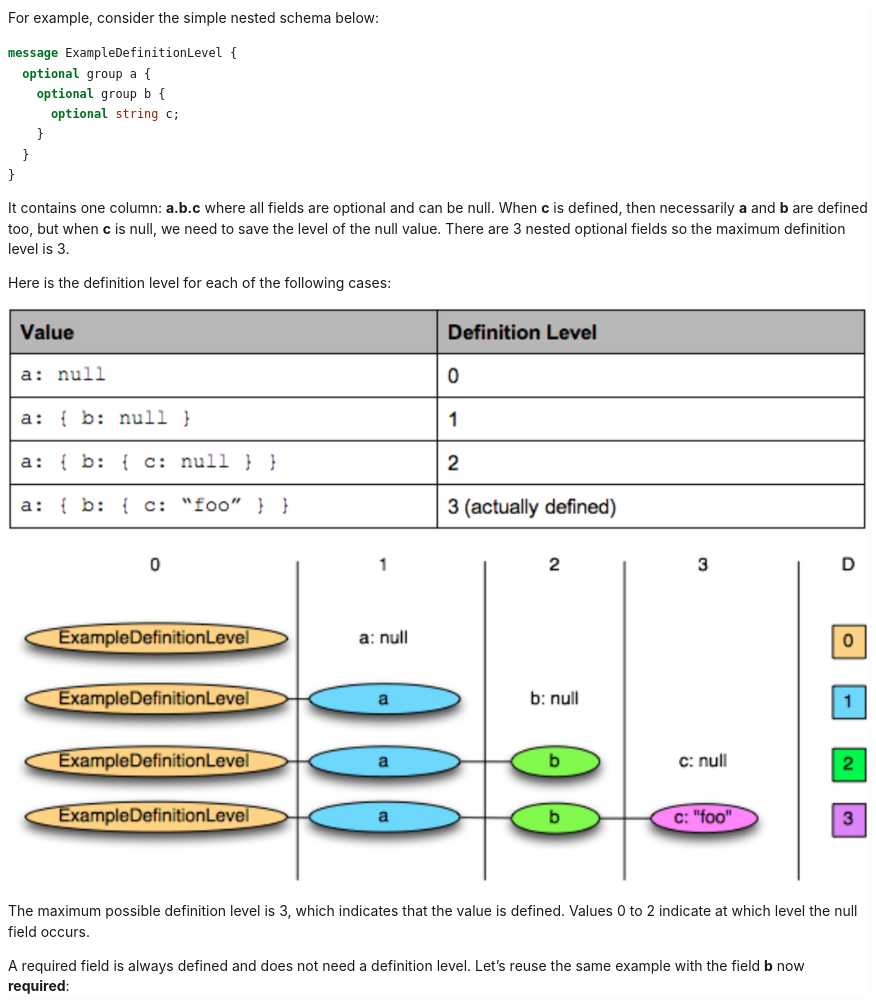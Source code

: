 For example, consider the simple nested schema below:

```protobuf
message ExampleDefinitionLevel {
  optional group a {
    optional group b {
      optional string c;
    }
  }
}
```

It contains one column: **a.b.c** where all fields are optional and can be null. When **c** is defined, then necessarily **a** and **b** are defined too, but when **c** is null, we need to save the level of the null value. There are 3 nested optional fields so the maximum definition level is 3.

Here is the definition level for each of the following cases:

![Dremel made simple with Parquet](./dremel_made_simple/dremel_made_simplewithparquet102.thumb.1280.1280.png)

![Dremel made simple with Parquet](./dremel_made_simple/dremel_made_simplewithparquet103.thumb.1280.1280.png)

The maximum possible definition level is 3, which indicates that the value is defined. Values 0 to 2 indicate at which level the null field occurs.

A required field is always defined and does not need a definition level. Let’s reuse the same example with the field **b** now **required**:

